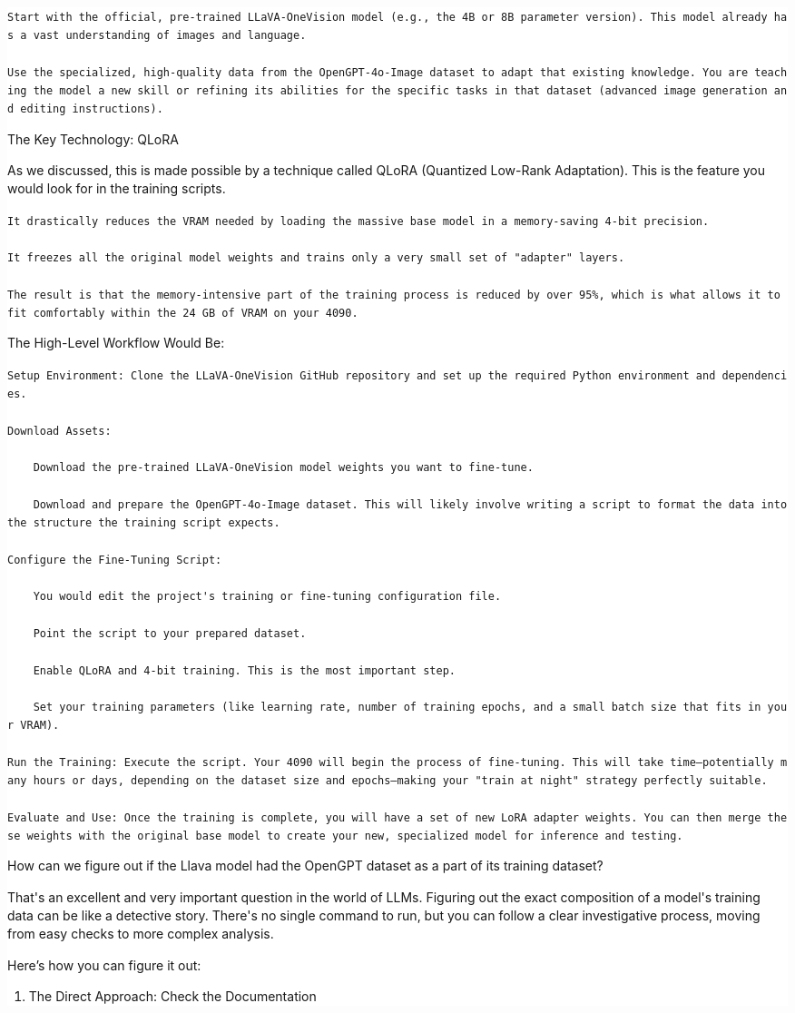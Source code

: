     Start with the official, pre-trained LLaVA-OneVision model (e.g., the 4B or 8B parameter version). This model already has a vast understanding of images and language.

    Use the specialized, high-quality data from the OpenGPT-4o-Image dataset to adapt that existing knowledge. You are teaching the model a new skill or refining its abilities for the specific tasks in that dataset (advanced image generation and editing instructions).

The Key Technology: QLoRA

As we discussed, this is made possible by a technique called QLoRA (Quantized Low-Rank Adaptation). This is the feature you would look for in the training scripts.

    It drastically reduces the VRAM needed by loading the massive base model in a memory-saving 4-bit precision.

    It freezes all the original model weights and trains only a very small set of "adapter" layers.

    The result is that the memory-intensive part of the training process is reduced by over 95%, which is what allows it to fit comfortably within the 24 GB of VRAM on your 4090.

The High-Level Workflow Would Be:

    Setup Environment: Clone the LLaVA-OneVision GitHub repository and set up the required Python environment and dependencies.

    Download Assets:

        Download the pre-trained LLaVA-OneVision model weights you want to fine-tune.

        Download and prepare the OpenGPT-4o-Image dataset. This will likely involve writing a script to format the data into the structure the training script expects.

    Configure the Fine-Tuning Script:

        You would edit the project's training or fine-tuning configuration file.

        Point the script to your prepared dataset.

        Enable QLoRA and 4-bit training. This is the most important step.

        Set your training parameters (like learning rate, number of training epochs, and a small batch size that fits in your VRAM).

    Run the Training: Execute the script. Your 4090 will begin the process of fine-tuning. This will take time—potentially many hours or days, depending on the dataset size and epochs—making your "train at night" strategy perfectly suitable.

    Evaluate and Use: Once the training is complete, you will have a set of new LoRA adapter weights. You can then merge these weights with the original base model to create your new, specialized model for inference and testing.

How can we figure out if the Llava model had the OpenGPT dataset as a part of its training dataset?

That's an excellent and very important question in the world of LLMs. Figuring out the exact composition of a model's training data can be like a detective story. There's no single command to run, but you can follow a clear investigative process, moving from easy checks to more complex analysis.

Here’s how you can figure it out:

1. The Direct Approach: Check the Documentation
